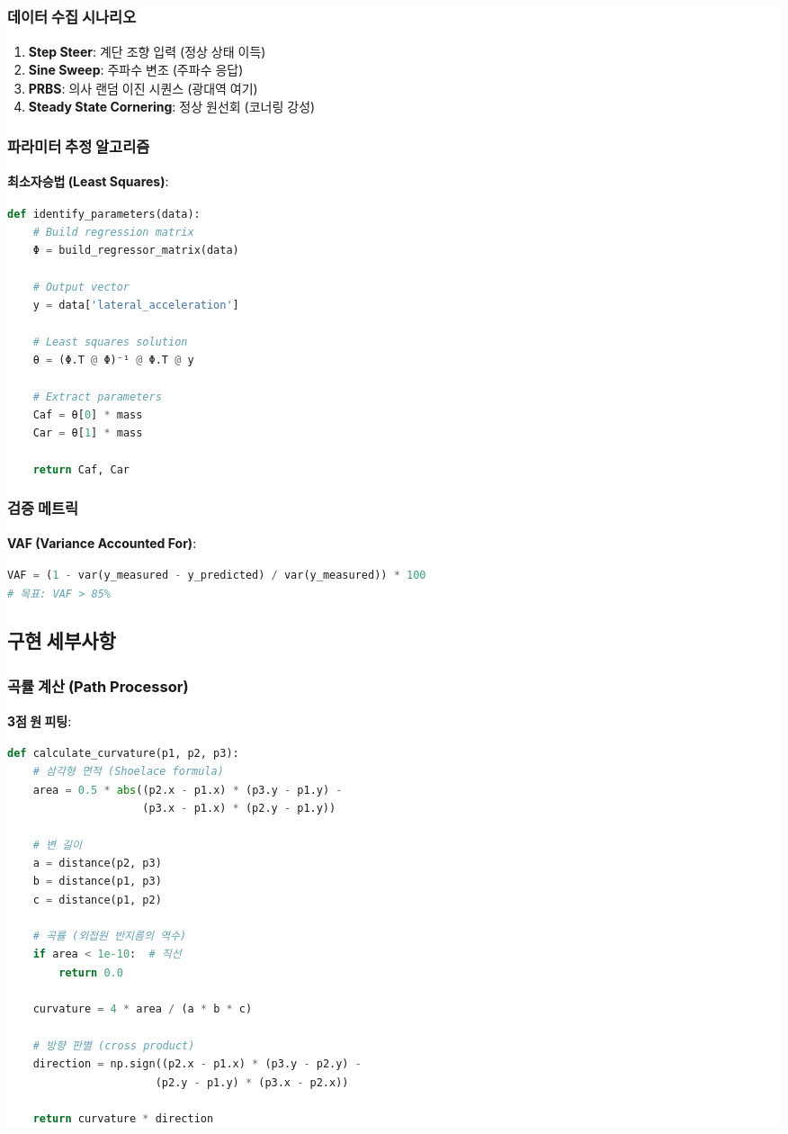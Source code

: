 ### 데이터 수집 시나리오

1. **Step Steer**: 계단 조향 입력 (정상 상태 이득)
2. **Sine Sweep**: 주파수 변조 (주파수 응답)
3. **PRBS**: 의사 랜덤 이진 시퀀스 (광대역 여기)
4. **Steady State Cornering**: 정상 원선회 (코너링 강성)

### 파라미터 추정 알고리즘

**최소자승법 (Least Squares)**:
```python
def identify_parameters(data):
    # Build regression matrix
    Φ = build_regressor_matrix(data)
    
    # Output vector
    y = data['lateral_acceleration']
    
    # Least squares solution
    θ = (Φ.T @ Φ)⁻¹ @ Φ.T @ y
    
    # Extract parameters
    Caf = θ[0] * mass
    Car = θ[1] * mass
    
    return Caf, Car
```

### 검증 메트릭

**VAF (Variance Accounted For)**:
```python
VAF = (1 - var(y_measured - y_predicted) / var(y_measured)) * 100
# 목표: VAF > 85%
```

## 구현 세부사항

### 곡률 계산 (Path Processor)

**3점 원 피팅**:
```python
def calculate_curvature(p1, p2, p3):
    # 삼각형 면적 (Shoelace formula)
    area = 0.5 * abs((p2.x - p1.x) * (p3.y - p1.y) - 
                     (p3.x - p1.x) * (p2.y - p1.y))
    
    # 변 길이
    a = distance(p2, p3)
    b = distance(p1, p3)
    c = distance(p1, p2)
    
    # 곡률 (외접원 반지름의 역수)
    if area < 1e-10:  # 직선
        return 0.0
    
    curvature = 4 * area / (a * b * c)
    
    # 방향 판별 (cross product)
    direction = np.sign((p2.x - p1.x) * (p3.y - p2.y) - 
                       (p2.y - p1.y) * (p3.x - p2.x))
    
    return curvature * direction
```

